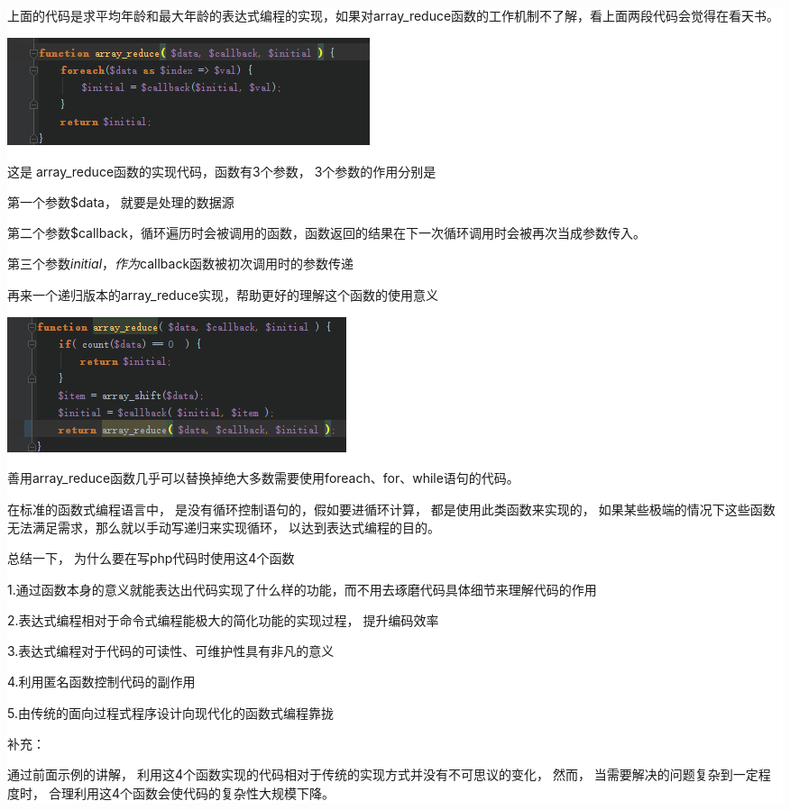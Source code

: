 上面的代码是求平均年龄和最大年龄的表达式编程的实现，如果对array_reduce函数的工作机制不了解，看上面两段代码会觉得在看天书。

![](/assets/images/php_function/php_function_12.png)

这是 array_reduce函数的实现代码，函数有3个参数， 3个参数的作用分别是

第一个参数$data， 就要是处理的数据源

第二个参数$callback，循环遍历时会被调用的函数，函数返回的结果在下一次循环调用时会被再次当成参数传入。

第三个参数$initial，作为$callback函数被初次调用时的参数传递

再来一个递归版本的array_reduce实现，帮助更好的理解这个函数的使用意义

![](/assets/images/php_function/php_function_13.png)

善用array_reduce函数几乎可以替换掉绝大多数需要使用foreach、for、while语句的代码。

在标准的函数式编程语言中， 是没有循环控制语句的，假如要进循环计算， 都是使用此类函数来实现的， 如果某些极端的情况下这些函数无法满足需求，那么就以手动写递归来实现循环， 以达到表达式编程的目的。

总结一下， 为什么要在写php代码时使用这4个函数

1.通过函数本身的意义就能表达出代码实现了什么样的功能，而不用去琢磨代码具体细节来理解代码的作用

2.表达式编程相对于命令式编程能极大的简化功能的实现过程， 提升编码效率

3.表达式编程对于代码的可读性、可维护性具有非凡的意义

4.利用匿名函数控制代码的副作用

5.由传统的面向过程式程序设计向现代化的函数式编程靠拢

补充：

通过前面示例的讲解， 利用这4个函数实现的代码相对于传统的实现方式并没有不可思议的变化， 然而， 当需要解决的问题复杂到一定程度时， 合理利用这4个函数会使代码的复杂性大规模下降。
